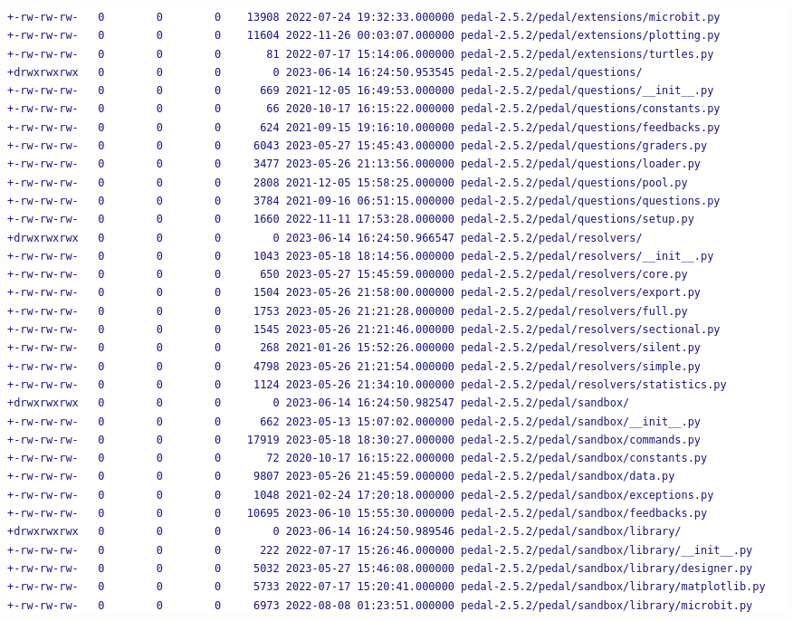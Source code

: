```diff
+-rw-rw-rw-   0        0        0    13908 2022-07-24 19:32:33.000000 pedal-2.5.2/pedal/extensions/microbit.py
+-rw-rw-rw-   0        0        0    11604 2022-11-26 00:03:07.000000 pedal-2.5.2/pedal/extensions/plotting.py
+-rw-rw-rw-   0        0        0       81 2022-07-17 15:14:06.000000 pedal-2.5.2/pedal/extensions/turtles.py
+drwxrwxrwx   0        0        0        0 2023-06-14 16:24:50.953545 pedal-2.5.2/pedal/questions/
+-rw-rw-rw-   0        0        0      669 2021-12-05 16:49:53.000000 pedal-2.5.2/pedal/questions/__init__.py
+-rw-rw-rw-   0        0        0       66 2020-10-17 16:15:22.000000 pedal-2.5.2/pedal/questions/constants.py
+-rw-rw-rw-   0        0        0      624 2021-09-15 19:16:10.000000 pedal-2.5.2/pedal/questions/feedbacks.py
+-rw-rw-rw-   0        0        0     6043 2023-05-27 15:45:43.000000 pedal-2.5.2/pedal/questions/graders.py
+-rw-rw-rw-   0        0        0     3477 2023-05-26 21:13:56.000000 pedal-2.5.2/pedal/questions/loader.py
+-rw-rw-rw-   0        0        0     2808 2021-12-05 15:58:25.000000 pedal-2.5.2/pedal/questions/pool.py
+-rw-rw-rw-   0        0        0     3784 2021-09-16 06:51:15.000000 pedal-2.5.2/pedal/questions/questions.py
+-rw-rw-rw-   0        0        0     1660 2022-11-11 17:53:28.000000 pedal-2.5.2/pedal/questions/setup.py
+drwxrwxrwx   0        0        0        0 2023-06-14 16:24:50.966547 pedal-2.5.2/pedal/resolvers/
+-rw-rw-rw-   0        0        0     1043 2023-05-18 18:14:56.000000 pedal-2.5.2/pedal/resolvers/__init__.py
+-rw-rw-rw-   0        0        0      650 2023-05-27 15:45:59.000000 pedal-2.5.2/pedal/resolvers/core.py
+-rw-rw-rw-   0        0        0     1504 2023-05-26 21:58:00.000000 pedal-2.5.2/pedal/resolvers/export.py
+-rw-rw-rw-   0        0        0     1753 2023-05-26 21:21:28.000000 pedal-2.5.2/pedal/resolvers/full.py
+-rw-rw-rw-   0        0        0     1545 2023-05-26 21:21:46.000000 pedal-2.5.2/pedal/resolvers/sectional.py
+-rw-rw-rw-   0        0        0      268 2021-01-26 15:52:26.000000 pedal-2.5.2/pedal/resolvers/silent.py
+-rw-rw-rw-   0        0        0     4798 2023-05-26 21:21:54.000000 pedal-2.5.2/pedal/resolvers/simple.py
+-rw-rw-rw-   0        0        0     1124 2023-05-26 21:34:10.000000 pedal-2.5.2/pedal/resolvers/statistics.py
+drwxrwxrwx   0        0        0        0 2023-06-14 16:24:50.982547 pedal-2.5.2/pedal/sandbox/
+-rw-rw-rw-   0        0        0      662 2023-05-13 15:07:02.000000 pedal-2.5.2/pedal/sandbox/__init__.py
+-rw-rw-rw-   0        0        0    17919 2023-05-18 18:30:27.000000 pedal-2.5.2/pedal/sandbox/commands.py
+-rw-rw-rw-   0        0        0       72 2020-10-17 16:15:22.000000 pedal-2.5.2/pedal/sandbox/constants.py
+-rw-rw-rw-   0        0        0     9807 2023-05-26 21:45:59.000000 pedal-2.5.2/pedal/sandbox/data.py
+-rw-rw-rw-   0        0        0     1048 2021-02-24 17:20:18.000000 pedal-2.5.2/pedal/sandbox/exceptions.py
+-rw-rw-rw-   0        0        0    10695 2023-06-10 15:55:30.000000 pedal-2.5.2/pedal/sandbox/feedbacks.py
+drwxrwxrwx   0        0        0        0 2023-06-14 16:24:50.989546 pedal-2.5.2/pedal/sandbox/library/
+-rw-rw-rw-   0        0        0      222 2022-07-17 15:26:46.000000 pedal-2.5.2/pedal/sandbox/library/__init__.py
+-rw-rw-rw-   0        0        0     5032 2023-05-27 15:46:08.000000 pedal-2.5.2/pedal/sandbox/library/designer.py
+-rw-rw-rw-   0        0        0     5733 2022-07-17 15:20:41.000000 pedal-2.5.2/pedal/sandbox/library/matplotlib.py
+-rw-rw-rw-   0        0        0     6973 2022-08-08 01:23:51.000000 pedal-2.5.2/pedal/sandbox/library/microbit.py
```